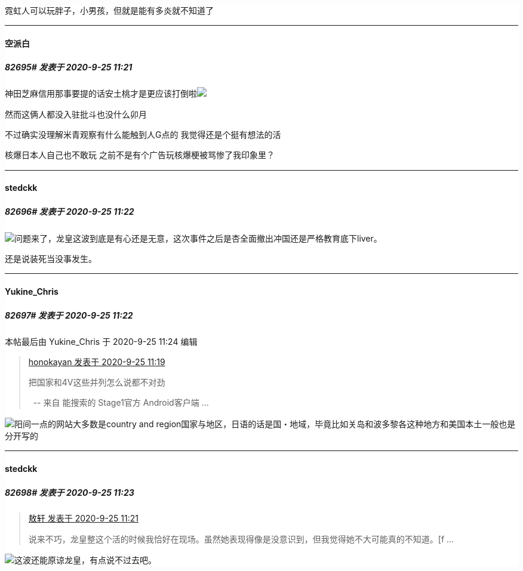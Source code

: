 
霓虹人可以玩胖子，小男孩，但就是能有多炎就不知道了


*****

####  空派白  
##### 82695#       发表于 2020-9-25 11:21


神田芝麻信用那事要提的话安土桃才是更应该打倒啦<img src="https://static.saraba1st.com/image/smiley/face2017/037.png" referrerpolicy="no-referrer">

然而这俩人都没入驻批斗也没什么卯月


不过确实没理解米青观察有什么能触到人G点的 我觉得还是个挺有想法的活

核爆日本人自己也不敢玩 之前不是有个广告玩核爆梗被骂惨了我印象里？


*****

####  stedckk  
##### 82696#       发表于 2020-9-25 11:22


<img src="https://static.saraba1st.com/image/smiley/face2017/067.png" referrerpolicy="no-referrer">问题来了，龙皇这波到底是有心还是无意，这次事件之后是杏全面撤出冲国还是严格教育底下liver。

还是说装死当没事发生。


*****

####  Yukine_Chris  
##### 82697#       发表于 2020-9-25 11:22


 本帖最后由 Yukine_Chris 于 2020-9-25 11:24 编辑 
<blockquote><a href="httphttps://bbs.saraba1st.com/2b/forum.php?mod=redirect&amp;goto=findpost&amp;pid=48847870&amp;ptid=1941579" target="_blank">honokayan 发表于 2020-9-25 11:19</a>

把国家和4V这些并列怎么说都不对劲


  -- 来自 能搜索的 Stage1官方 Android客户端 ...</blockquote>
<img src="https://static.saraba1st.com/image/smiley/face2017/067.png" referrerpolicy="no-referrer">阳间一点的网站大多数是country and region国家与地区，日语的话是国・地域，毕竟比如关岛和波多黎各这种地方和美国本土一般也是分开写的


*****

####  stedckk  
##### 82698#       发表于 2020-9-25 11:23


<blockquote><a href="httphttps://bbs.saraba1st.com/2b/forum.php?mod=redirect&amp;goto=findpost&amp;pid=48847888&amp;ptid=1941579" target="_blank">敖轩 发表于 2020-9-25 11:21</a>

说来不巧，龙皇整这个活的时候我恰好在现场。虽然她表现得像是没意识到，但我觉得她不大可能真的不知道。[f ...</blockquote>
<img src="https://static.saraba1st.com/image/smiley/face2017/069.png" referrerpolicy="no-referrer">这波还能原谅龙皇，有点说不过去吧。

